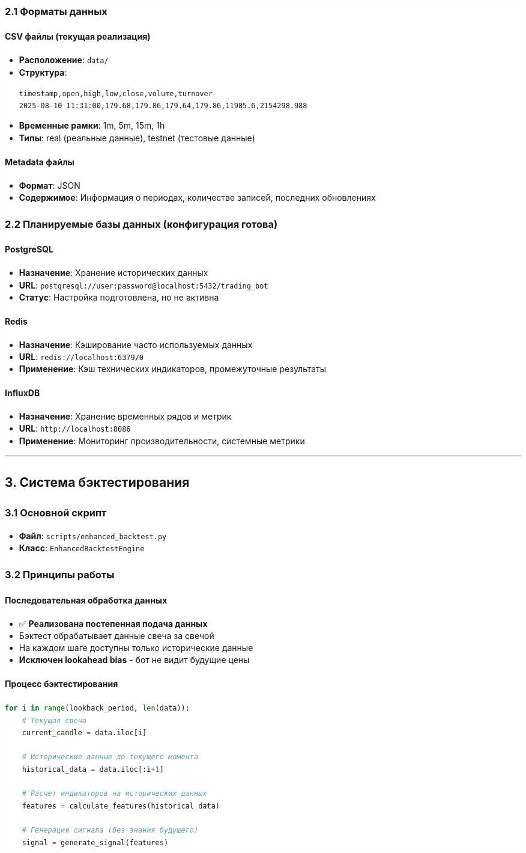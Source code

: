 ### 2.1 Форматы данных

#### **CSV файлы (текущая реализация)**
- **Расположение**: `data/`
- **Структура**: 
  ```
  timestamp,open,high,low,close,volume,turnover
  2025-08-10 11:31:00,179.68,179.86,179.64,179.86,11985.6,2154298.988
  ```
- **Временные рамки**: 1m, 5m, 15m, 1h
- **Типы**: real (реальные данные), testnet (тестовые данные)

#### **Metadata файлы**
- **Формат**: JSON
- **Содержимое**: Информация о периодах, количестве записей, последних обновлениях

### 2.2 Планируемые базы данных (конфигурация готова)

#### **PostgreSQL**
- **Назначение**: Хранение исторических данных
- **URL**: `postgresql://user:password@localhost:5432/trading_bot`
- **Статус**: Настройка подготовлена, но не активна

#### **Redis**
- **Назначение**: Кэширование часто используемых данных
- **URL**: `redis://localhost:6379/0`
- **Применение**: Кэш технических индикаторов, промежуточные результаты

#### **InfluxDB**
- **Назначение**: Хранение временных рядов и метрик
- **URL**: `http://localhost:8086`
- **Применение**: Мониторинг производительности, системные метрики

---

## 3. Система бэктестирования

### 3.1 Основной скрипт
- **Файл**: `scripts/enhanced_backtest.py`
- **Класс**: `EnhancedBacktestEngine`

### 3.2 Принципы работы

#### **Последовательная обработка данных**
- ✅ **Реализована постепенная подача данных**
- Бэктест обрабатывает данные свеча за свечой
- На каждом шаге доступны только исторические данные
- **Исключен lookahead bias** - бот не видит будущие цены

#### **Процесс бэктестирования**
```python
for i in range(lookback_period, len(data)):
    # Текущая свеча
    current_candle = data.iloc[i]
    
    # Исторические данные до текущего момента
    historical_data = data.iloc[:i+1]
    
    # Расчет индикаторов на исторических данных
    features = calculate_features(historical_data)
    
    # Генерация сигнала (без знания будущего)
    signal = generate_signal(features)
```
